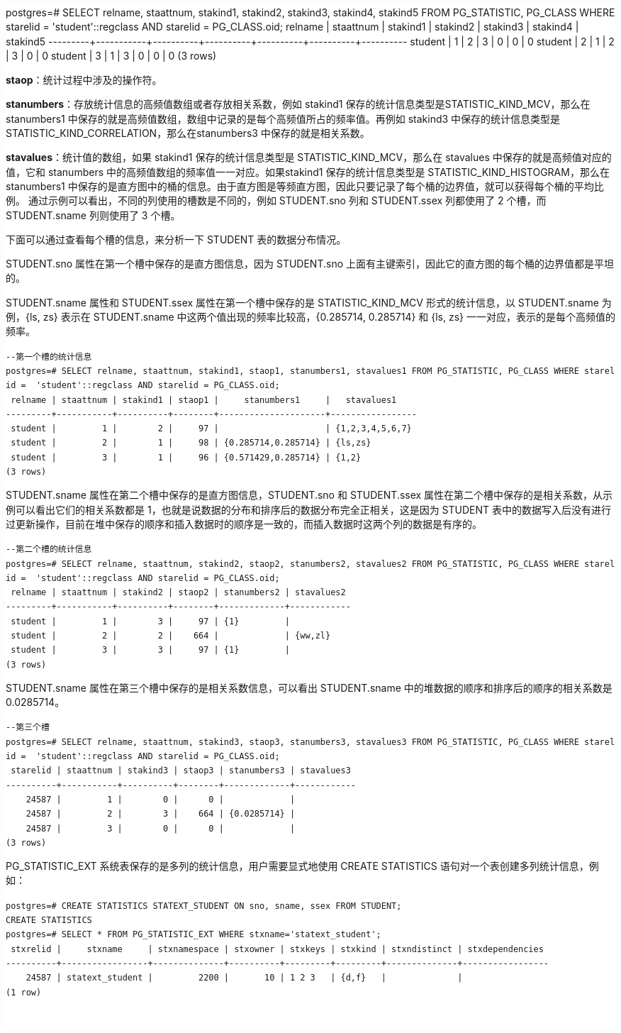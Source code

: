 postgres=# SELECT relname, staattnum, stakind1, stakind2, stakind3, stakind4, stakind5 FROM PG_STATISTIC, PG_CLASS WHERE starelid = 'student'::regclass AND starelid = PG_CLASS.oid;
 relname | staattnum | stakind1 | stakind2 | stakind3 | stakind4 | stakind5
---------+-----------+----------+----------+----------+----------+----------
 student |         1 |        2 |        3 |        0 |        0 |        0
 student |         2 |        1 |        2 |        3 |        0 |        0
 student |         3 |        1 |        3 |        0 |        0 |        0
(3 rows)
</code></pre>
<p><strong>staop</strong>：统计过程中涉及的操作符。</p>
<p><strong>stanumbers</strong>：存放统计信息的高频值数组或者存放相关系数，例如 stakind1 保存的统计信息类型是STATISTIC_KIND_MCV，那么在 stanumbers1 中保存的就是高频值数组，数组中记录的是每个高频值所占的频率值。再例如 stakind3 中保存的统计信息类型是 STATISTIC_KIND_CORRELATION，那么在stanumbers3 中保存的就是相关系数。</p>
<p><strong>stavalues</strong>：统计值的数组，如果 stakind1 保存的统计信息类型是 STATISTIC_KIND_MCV，那么在 stavalues 中保存的就是高频值对应的值，它和 stanumbers 中的高频值数组的频率值一一对应。如果stakind1 保存的统计信息类型是 STATISTIC_KIND_HISTOGRAM，那么在 stanumbers1 中保存的是直方图中的桶的信息。由于直方图是等频直方图，因此只要记录了每个桶的边界值，就可以获得每个桶的平均比例。
通过示例可以看出，不同的列使用的槽数是不同的，例如 STUDENT.sno 列和 STUDENT.ssex 列都使用了 2 个槽，而 STUDENT.sname 列则使用了 3 个槽。</p>
<p>下面可以通过查看每个槽的信息，来分析一下 STUDENT 表的数据分布情况。</p>
<p>STUDENT.sno 属性在第一个槽中保存的是直方图信息，因为 STUDENT.sno 上面有主键索引，因此它的直方图的每个桶的边界值都是平坦的。</p>
<p>STUDENT.sname 属性和 STUDENT.ssex 属性在第一个槽中保存的是 STATISTIC_KIND_MCV 形式的统计信息，以 STUDENT.sname 为例，{ls, zs} 表示在 STUDENT.sname 中这两个值出现的频率比较高，{0.285714, 0.285714} 和 {ls, zs} 一一对应，表示的是每个高频值的频率。</p>
<pre><code>--第一个槽的统计信息
postgres=# SELECT relname, staattnum, stakind1, staop1, stanumbers1, stavalues1 FROM PG_STATISTIC, PG_CLASS WHERE starelid =  'student'::regclass AND starelid = PG_CLASS.oid;
 relname | staattnum | stakind1 | staop1 |     stanumbers1     |   stavalues1
---------+-----------+----------+--------+---------------------+-----------------
 student |         1 |        2 |     97 |                     | {1,2,3,4,5,6,7}
 student |         2 |        1 |     98 | {0.285714,0.285714} | {ls,zs}
 student |         3 |        1 |     96 | {0.571429,0.285714} | {1,2}
(3 rows)
</code></pre>
<p>STUDENT.sname 属性在第二个槽中保存的是直方图信息，STUDENT.sno 和 STUDENT.ssex 属性在第二个槽中保存的是相关系数，从示例可以看出它们的相关系数都是 1，也就是说数据的分布和排序后的数据分布完全正相关，这是因为 STUDENT 表中的数据写入后没有进行过更新操作，目前在堆中保存的顺序和插入数据时的顺序是一致的，而插入数据时这两个列的数据是有序的。</p>
<pre><code>--第二个槽的统计信息
postgres=# SELECT relname, staattnum, stakind2, staop2, stanumbers2, stavalues2 FROM PG_STATISTIC, PG_CLASS WHERE starelid =  'student'::regclass AND starelid = PG_CLASS.oid;
 relname | staattnum | stakind2 | staop2 | stanumbers2 | stavalues2
---------+-----------+----------+--------+-------------+------------
 student |         1 |        3 |     97 | {1}         |
 student |         2 |        2 |    664 |             | {ww,zl}
 student |         3 |        3 |     97 | {1}         |
(3 rows)
</code></pre>
<p>STUDENT.sname 属性在第三个槽中保存的是相关系数信息，可以看出 STUDENT.sname 中的堆数据的顺序和排序后的顺序的相关系数是 0.0285714。</p>
<pre><code>--第三个槽
postgres=# SELECT relname, staattnum, stakind3, staop3, stanumbers3, stavalues3 FROM PG_STATISTIC, PG_CLASS WHERE starelid =  'student'::regclass AND starelid = PG_CLASS.oid;
 starelid | staattnum | stakind3 | staop3 | stanumbers3 | stavalues3
----------+-----------+----------+--------+-------------+------------
    24587 |         1 |        0 |      0 |             |
    24587 |         2 |        3 |    664 | {0.0285714} |
    24587 |         3 |        0 |      0 |             |
(3 rows)
</code></pre>
<p>PG_STATISTIC_EXT 系统表保存的是多列的统计信息，用户需要显式地使用 CREATE STATISTICS 语句对一个表创建多列统计信息，例如：</p>
<pre><code>postgres=# CREATE STATISTICS STATEXT_STUDENT ON sno, sname, ssex FROM STUDENT;
CREATE STATISTICS
postgres=# SELECT * FROM PG_STATISTIC_EXT WHERE stxname='statext_student';
 stxrelid |     stxname     | stxnamespace | stxowner | stxkeys | stxkind | stxndistinct | stxdependencies
----------+-----------------+--------------+----------+---------+---------+--------------+-----------------
    24587 | statext_student |         2200 |       10 | 1 2 3   | {d,f}   |              |
(1 row)